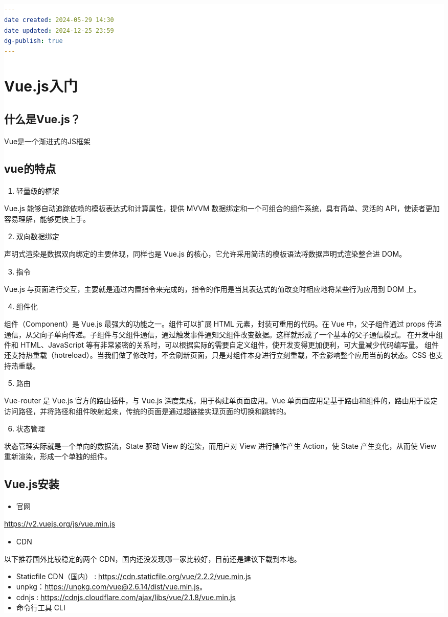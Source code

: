 ```yaml
---
date created: 2024-05-29 14:30
date updated: 2024-12-25 23:59
dg-publish: true
---
```


# Vue.js入门

## 什么是Vue.js？

Vue是一个渐进式的JS框架

## vue的特点

1. 轻量级的框架

Vue.js 能够自动追踪依赖的模板表达式和计算属性，提供 MVVM 数据绑定和一个可组合的组件系统，具有简单、灵活的 API，使读者更加容易理解，能够更快上手。

2. 双向数据绑定

声明式渲染是数据双向绑定的主要体现，同样也是 Vue.js 的核心，它允许采用简洁的模板语法将数据声明式渲染整合进 DOM。

3. 指令

Vue.js 与页面进行交互，主要就是通过内置指令来完成的，指令的作用是当其表达式的值改变时相应地将某些行为应用到 DOM 上。

4. 组件化

组件（Component）是 Vue.js 最强大的功能之一。组件可以扩展 HTML 元素，封装可重用的代码。在 Vue 中，父子组件通过 props 传递通信，从父向子单向传递。子组件与父组件通信，通过触发事件通知父组件改变数据。这样就形成了一个基本的父子通信模式。
在开发中组件和 HTML、JavaScript 等有非常紧密的关系时，可以根据实际的需要自定义组件，使开发变得更加便利，可大量减少代码编写量。
组件还支持热重载（hotreload）。当我们做了修改时，不会刷新页面，只是对组件本身进行立刻重载，不会影响整个应用当前的状态。CSS 也支持热重载。

5. 路由

Vue-router 是 Vue.js 官方的路由插件，与 Vue.js 深度集成，用于构建单页面应用。Vue 单页面应用是基于路由和组件的，路由用于设定访问路径，并将路径和组件映射起来，传统的页面是通过超链接实现页面的切换和跳转的。

6. 状态管理

状态管理实际就是一个单向的数据流，State 驱动 View 的渲染，而用户对 View 进行操作产生 Action，使 State 产生变化，从而使 View 重新渲染，形成一个单独的组件。

## Vue.js安装

- 官网

<https://v2.vuejs.org/js/vue.min.js>

- CDN

以下推荐国外比较稳定的两个 CDN，国内还没发现哪一家比较好，目前还是建议下载到本地。

- Staticfile CDN（国内） : <https://cdn.staticfile.org/vue/2.2.2/vue.min.js>
- unpkg：<https://unpkg.com/vue@2.6.14/dist/vue.min.js>。
- cdnjs : <https://cdnjs.cloudflare.com/ajax/libs/vue/2.1.8/vue.min.js>
- 命令行工具 CLI
